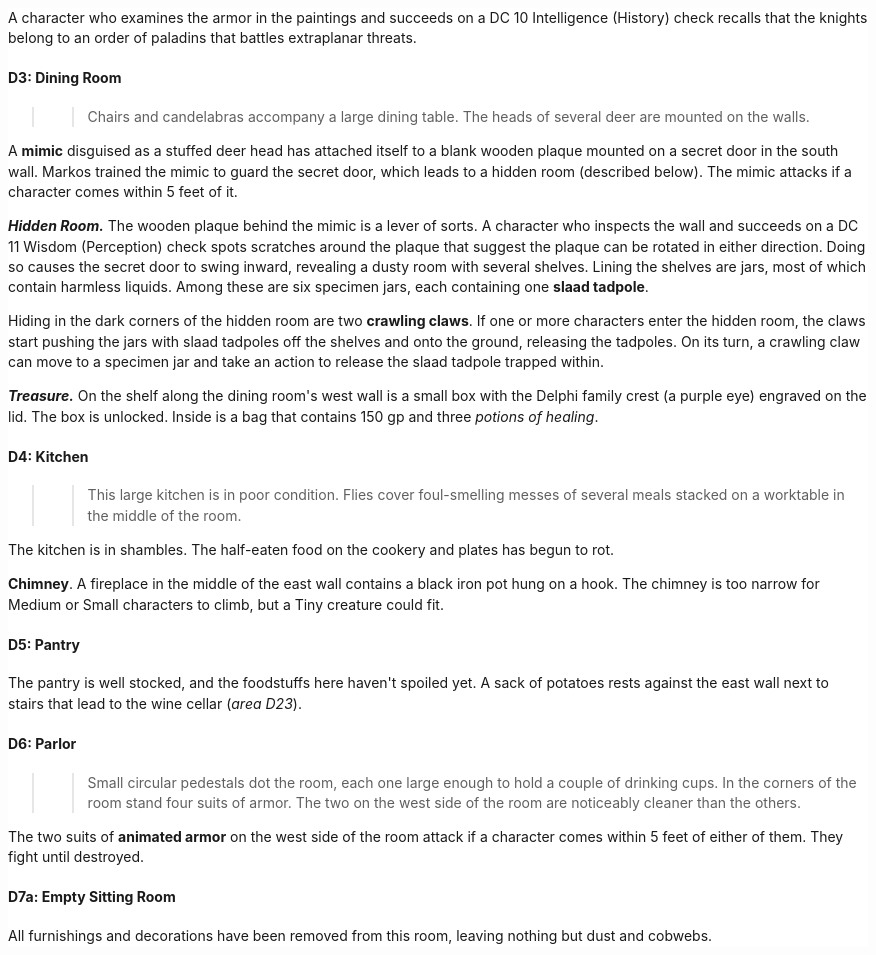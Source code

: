 A character who examines the armor in the paintings and succeeds on a DC 10 Intelligence (History) check recalls that the knights belong to an order of paladins that battles extraplanar threats.

#### D3: Dining Room

>>Chairs and candelabras accompany a large dining table. The heads of several deer are mounted on the walls.
>>

A **mimic** disguised as a stuffed deer head has attached itself to a blank wooden plaque mounted on a secret door in the south wall. Markos trained the mimic to guard the secret door, which leads to a hidden room (described below). The mimic attacks if a character comes within 5 feet of it.

***Hidden Room.*** The wooden plaque behind the mimic is a lever of sorts. A character who inspects the wall and succeeds on a DC 11 Wisdom (Perception) check spots scratches around the plaque that suggest the plaque can be rotated in either direction. Doing so causes the secret door to swing inward, revealing a dusty room with several shelves. Lining the shelves are jars, most of which contain harmless liquids. Among these are six specimen jars, each containing one **slaad tadpole**.

Hiding in the dark corners of the hidden room are two **crawling claws**. If one or more characters enter the hidden room, the claws start pushing the jars with slaad tadpoles off the shelves and onto the ground, releasing the tadpoles. On its turn, a crawling claw can move to a specimen jar and take an action to release the slaad tadpole trapped within.

***Treasure.*** On the shelf along the dining room's west wall is a small box with the Delphi family crest (a purple eye) engraved on the lid. The box is unlocked. Inside is a bag that contains 150 gp and three *potions of healing*.

#### D4: Kitchen

>>This large kitchen is in poor condition. Flies cover foul-smelling messes of several meals stacked on a worktable in the middle of the room.
>>

The kitchen is in shambles. The half-eaten food on the cookery and plates has begun to rot.

**Chimney**. A fireplace in the middle of the east wall contains a black iron pot hung on a hook. The chimney is too narrow for Medium or Small characters to climb, but a Tiny creature could fit.

#### D5: Pantry

The pantry is well stocked, and the foodstuffs here haven't spoiled yet. A sack of potatoes rests against the east wall next to stairs that lead to the wine cellar (*area D23*).

#### D6: Parlor

>>Small circular pedestals dot the room, each one large enough to hold a couple of drinking cups. In the corners of the room stand four suits of armor. The two on the west side of the room are noticeably cleaner than the others.
>>

The two suits of **animated armor** on the west side of the room attack if a character comes within 5 feet of either of them. They fight until destroyed.

#### D7a: Empty Sitting Room

All furnishings and decorations have been removed from this room, leaving nothing but dust and cobwebs.
